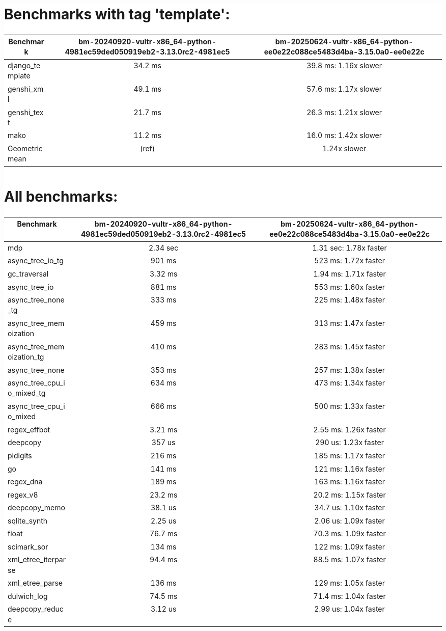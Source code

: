 Benchmarks with tag 'template':
===============================

| Benchmark       | bm-20240920-vultr-x86_64-python-4981ec59ded050919eb2-3.13.0rc2-4981ec5 | bm-20250624-vultr-x86_64-python-ee0e22c088ce5483d4ba-3.15.0a0-ee0e22c |
|-----------------|:----------------------------------------------------------------------:|:---------------------------------------------------------------------:|
| django_template | 34.2 ms                                                                | 39.8 ms: 1.16x slower                                                 |
| genshi_xml      | 49.1 ms                                                                | 57.6 ms: 1.17x slower                                                 |
| genshi_text     | 21.7 ms                                                                | 26.3 ms: 1.21x slower                                                 |
| mako            | 11.2 ms                                                                | 16.0 ms: 1.42x slower                                                 |
| Geometric mean  | (ref)                                                                  | 1.24x slower                                                          |

All benchmarks:
===============

| Benchmark                  | bm-20240920-vultr-x86_64-python-4981ec59ded050919eb2-3.13.0rc2-4981ec5 | bm-20250624-vultr-x86_64-python-ee0e22c088ce5483d4ba-3.15.0a0-ee0e22c |
|----------------------------|:----------------------------------------------------------------------:|:---------------------------------------------------------------------:|
| mdp                        | 2.34 sec                                                               | 1.31 sec: 1.78x faster                                                |
| async_tree_io_tg           | 901 ms                                                                 | 523 ms: 1.72x faster                                                  |
| gc_traversal               | 3.32 ms                                                                | 1.94 ms: 1.71x faster                                                 |
| async_tree_io              | 881 ms                                                                 | 553 ms: 1.60x faster                                                  |
| async_tree_none_tg         | 333 ms                                                                 | 225 ms: 1.48x faster                                                  |
| async_tree_memoization     | 459 ms                                                                 | 313 ms: 1.47x faster                                                  |
| async_tree_memoization_tg  | 410 ms                                                                 | 283 ms: 1.45x faster                                                  |
| async_tree_none            | 353 ms                                                                 | 257 ms: 1.38x faster                                                  |
| async_tree_cpu_io_mixed_tg | 634 ms                                                                 | 473 ms: 1.34x faster                                                  |
| async_tree_cpu_io_mixed    | 666 ms                                                                 | 500 ms: 1.33x faster                                                  |
| regex_effbot               | 3.21 ms                                                                | 2.55 ms: 1.26x faster                                                 |
| deepcopy                   | 357 us                                                                 | 290 us: 1.23x faster                                                  |
| pidigits                   | 216 ms                                                                 | 185 ms: 1.17x faster                                                  |
| go                         | 141 ms                                                                 | 121 ms: 1.16x faster                                                  |
| regex_dna                  | 189 ms                                                                 | 163 ms: 1.16x faster                                                  |
| regex_v8                   | 23.2 ms                                                                | 20.2 ms: 1.15x faster                                                 |
| deepcopy_memo              | 38.1 us                                                                | 34.7 us: 1.10x faster                                                 |
| sqlite_synth               | 2.25 us                                                                | 2.06 us: 1.09x faster                                                 |
| float                      | 76.7 ms                                                                | 70.3 ms: 1.09x faster                                                 |
| scimark_sor                | 134 ms                                                                 | 122 ms: 1.09x faster                                                  |
| xml_etree_iterparse        | 94.4 ms                                                                | 88.5 ms: 1.07x faster                                                 |
| xml_etree_parse            | 136 ms                                                                 | 129 ms: 1.05x faster                                                  |
| dulwich_log                | 74.5 ms                                                                | 71.4 ms: 1.04x faster                                                 |
| deepcopy_reduce            | 3.12 us                                                                | 2.99 us: 1.04x faster                                                 |